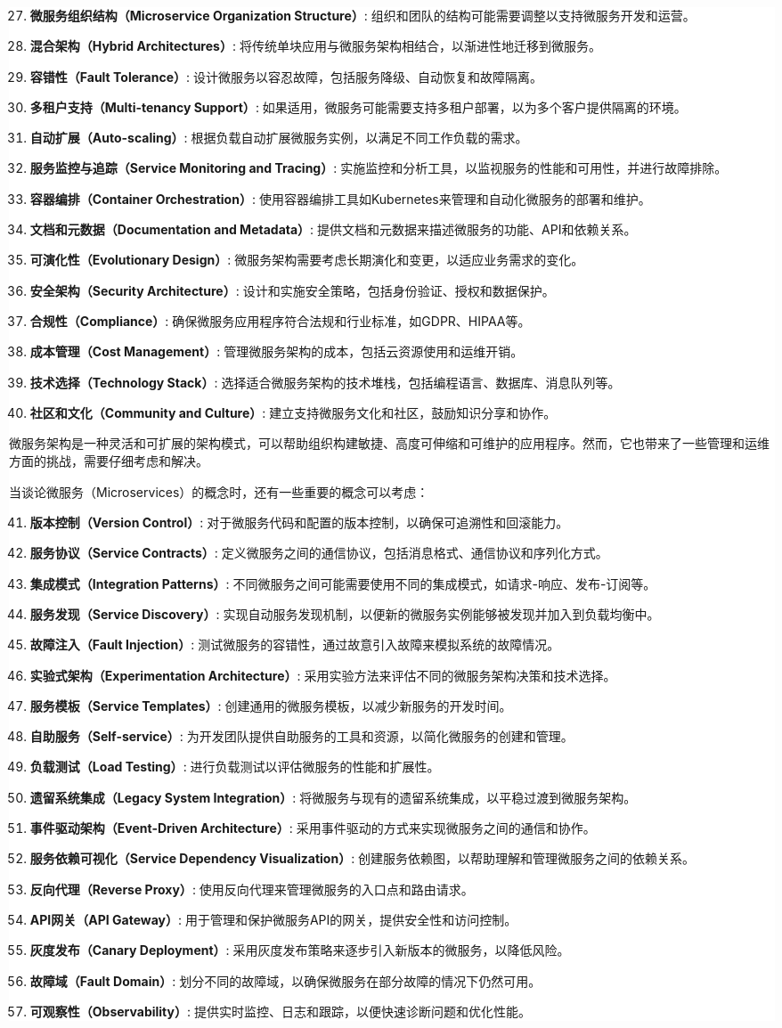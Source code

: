 27. **微服务组织结构（Microservice Organization Structure）**: 组织和团队的结构可能需要调整以支持微服务开发和运营。

28. **混合架构（Hybrid Architectures）**: 将传统单块应用与微服务架构相结合，以渐进性地迁移到微服务。

29. **容错性（Fault Tolerance）**: 设计微服务以容忍故障，包括服务降级、自动恢复和故障隔离。

30. **多租户支持（Multi-tenancy Support）**: 如果适用，微服务可能需要支持多租户部署，以为多个客户提供隔离的环境。

31. **自动扩展（Auto-scaling）**: 根据负载自动扩展微服务实例，以满足不同工作负载的需求。

32. **服务监控与追踪（Service Monitoring and Tracing）**: 实施监控和分析工具，以监视服务的性能和可用性，并进行故障排除。

33. **容器编排（Container Orchestration）**: 使用容器编排工具如Kubernetes来管理和自动化微服务的部署和维护。

34. **文档和元数据（Documentation and Metadata）**: 提供文档和元数据来描述微服务的功能、API和依赖关系。

35. **可演化性（Evolutionary Design）**: 微服务架构需要考虑长期演化和变更，以适应业务需求的变化。

36. **安全架构（Security Architecture）**: 设计和实施安全策略，包括身份验证、授权和数据保护。

37. **合规性（Compliance）**: 确保微服务应用程序符合法规和行业标准，如GDPR、HIPAA等。

38. **成本管理（Cost Management）**: 管理微服务架构的成本，包括云资源使用和运维开销。

39. **技术选择（Technology Stack）**: 选择适合微服务架构的技术堆栈，包括编程语言、数据库、消息队列等。

40. **社区和文化（Community and Culture）**: 建立支持微服务文化和社区，鼓励知识分享和协作。

微服务架构是一种灵活和可扩展的架构模式，可以帮助组织构建敏捷、高度可伸缩和可维护的应用程序。然而，它也带来了一些管理和运维方面的挑战，需要仔细考虑和解决。

当谈论微服务（Microservices）的概念时，还有一些重要的概念可以考虑：

41. **版本控制（Version Control）**: 对于微服务代码和配置的版本控制，以确保可追溯性和回滚能力。

42. **服务协议（Service Contracts）**: 定义微服务之间的通信协议，包括消息格式、通信协议和序列化方式。

43. **集成模式（Integration Patterns）**: 不同微服务之间可能需要使用不同的集成模式，如请求-响应、发布-订阅等。

44. **服务发现（Service Discovery）**: 实现自动服务发现机制，以便新的微服务实例能够被发现并加入到负载均衡中。

45. **故障注入（Fault Injection）**: 测试微服务的容错性，通过故意引入故障来模拟系统的故障情况。

46. **实验式架构（Experimentation Architecture）**: 采用实验方法来评估不同的微服务架构决策和技术选择。

47. **服务模板（Service Templates）**: 创建通用的微服务模板，以减少新服务的开发时间。

48. **自助服务（Self-service）**: 为开发团队提供自助服务的工具和资源，以简化微服务的创建和管理。

49. **负载测试（Load Testing）**: 进行负载测试以评估微服务的性能和扩展性。

50. **遗留系统集成（Legacy System Integration）**: 将微服务与现有的遗留系统集成，以平稳过渡到微服务架构。

51. **事件驱动架构（Event-Driven Architecture）**: 采用事件驱动的方式来实现微服务之间的通信和协作。

52. **服务依赖可视化（Service Dependency Visualization）**: 创建服务依赖图，以帮助理解和管理微服务之间的依赖关系。

53. **反向代理（Reverse Proxy）**: 使用反向代理来管理微服务的入口点和路由请求。

54. **API网关（API Gateway）**: 用于管理和保护微服务API的网关，提供安全性和访问控制。

55. **灰度发布（Canary Deployment）**: 采用灰度发布策略来逐步引入新版本的微服务，以降低风险。

56. **故障域（Fault Domain）**: 划分不同的故障域，以确保微服务在部分故障的情况下仍然可用。

57. **可观察性（Observability）**: 提供实时监控、日志和跟踪，以便快速诊断问题和优化性能。

